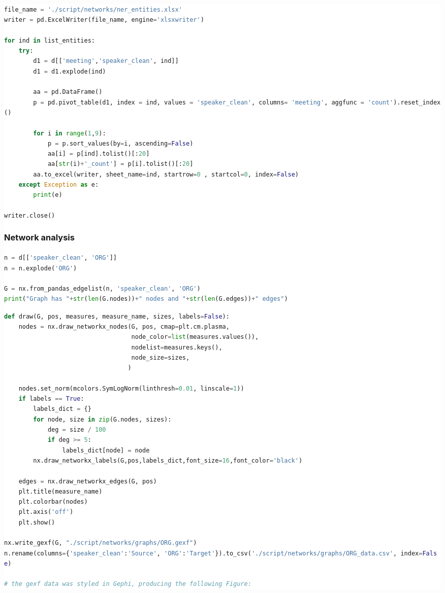 
```python tags=["hermeneutics"]
file_name = './script/networks/ner_entities.xlsx'
writer = pd.ExcelWriter(file_name, engine='xlsxwriter')   

for ind in list_entities:
    try:
        d1 = d[['meeting','speaker_clean', ind]]
        d1 = d1.explode(ind)

        aa = pd.DataFrame()
        p = pd.pivot_table(d1, index = ind, values = 'speaker_clean', columns= 'meeting', aggfunc = 'count').reset_index()

        for i in range(1,9):
            p = p.sort_values(by=i, ascending=False)
            aa[i] = p[ind].tolist()[:20]
            aa[str(i)+'_count'] = p[i].tolist()[:20]
        aa.to_excel(writer, sheet_name=ind, startrow=0 , startcol=0, index=False)
    except Exception as e:
        print(e)
        
writer.close()
```


### Network analysis


```python tags=["hermeneutics"]
n = d[['speaker_clean', 'ORG']]
n = n.explode('ORG')

G = nx.from_pandas_edgelist(n, 'speaker_clean', 'ORG')
print("Graph has "+str(len(G.nodes))+" nodes and "+str(len(G.edges))+" edges")
```

```python code_folding=[] tags=["hermeneutics"]
def draw(G, pos, measures, measure_name, sizes, labels=False):
    nodes = nx.draw_networkx_nodes(G, pos, cmap=plt.cm.plasma, 
                                   node_color=list(measures.values()),
                                   nodelist=measures.keys(),
                                   node_size=sizes,
                                  )
    
    nodes.set_norm(mcolors.SymLogNorm(linthresh=0.01, linscale=1))
    if labels == True: 
        labels_dict = {}
        for node, size in zip(G.nodes, sizes):
            deg = size / 100
            if deg >= 5:
                labels_dict[node] = node
        nx.draw_networkx_labels(G,pos,labels_dict,font_size=16,font_color='black')
 
    edges = nx.draw_networkx_edges(G, pos)
    plt.title(measure_name)
    plt.colorbar(nodes)
    plt.axis('off')
    plt.show()

nx.write_gexf(G, "./script/networks/graphs/ORG.gexf")
n.rename(columns={'speaker_clean':'Source', 'ORG':'Target'}).to_csv('./script/networks/graphs/ORG_data.csv', index=False)

# the gexf data was styled in Gephi, producing the following Figure:
```
